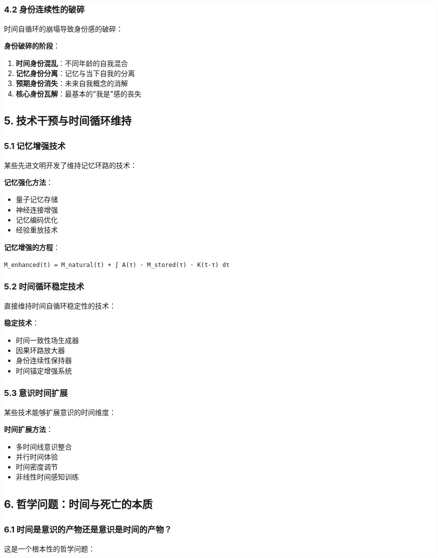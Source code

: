 ### 4.2 身份连续性的破碎

时间自循环的崩塌导致身份感的破碎：

**身份破碎的阶段**：
1. **时间身份混乱**：不同年龄的自我混合
2. **记忆身份分离**：记忆与当下自我的分离
3. **预期身份消失**：未来自我概念的消解
4. **核心身份瓦解**：最基本的"我是"感的丧失

## 5. 技术干预与时间循环维持

### 5.1 记忆增强技术

某些先进文明开发了维持记忆环路的技术：

**记忆强化方法**：
- 量子记忆存储
- 神经连接增强
- 记忆编码优化
- 经验重放技术

**记忆增强的方程**：
```
M_enhanced(t) = M_natural(t) + ∫ A(τ) · M_stored(τ) · K(t-τ) dτ
```

### 5.2 时间循环稳定技术

直接维持时间自循环稳定性的技术：

**稳定技术**：
- 时间一致性场生成器
- 因果环路放大器
- 身份连续性保持器
- 时间锚定增强系统

### 5.3 意识时间扩展

某些技术能够扩展意识的时间维度：

**时间扩展方法**：
- 多时间线意识整合
- 并行时间体验
- 时间密度调节
- 非线性时间感知训练

## 6. 哲学问题：时间与死亡的本质

### 6.1 时间是意识的产物还是意识是时间的产物？

这是一个根本性的哲学问题：
